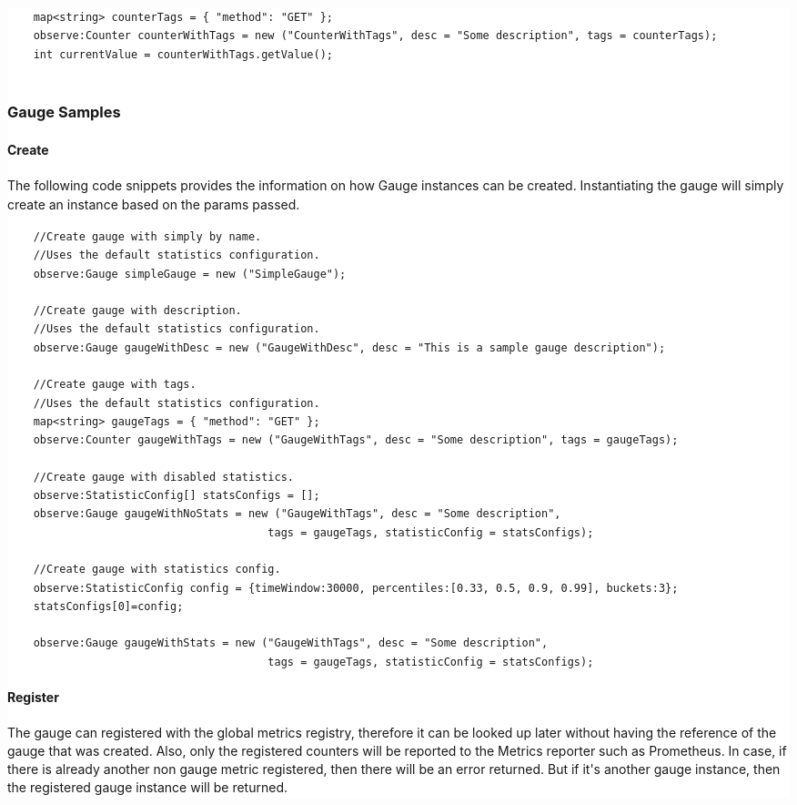 ```ballerina
    map<string> counterTags = { "method": "GET" };
    observe:Counter counterWithTags = new ("CounterWithTags", desc = "Some description", tags = counterTags);
    int currentValue = counterWithTags.getValue(); 
    
```

### Gauge Samples

#### Create
The following code snippets provides the information on how Gauge instances can be created. Instantiating the gauge 
will simply create an instance based on the params passed. 

```ballerina
    //Create gauge with simply by name. 
    //Uses the default statistics configuration. 
    observe:Gauge simpleGauge = new ("SimpleGauge"); 
        
    //Create gauge with description.
    //Uses the default statistics configuration. 
    observe:Gauge gaugeWithDesc = new ("GaugeWithDesc", desc = "This is a sample gauge description");
        
    //Create gauge with tags.
    //Uses the default statistics configuration. 
    map<string> gaugeTags = { "method": "GET" };
    observe:Counter gaugeWithTags = new ("GaugeWithTags", desc = "Some description", tags = gaugeTags);
        
    //Create gauge with disabled statistics. 
    observe:StatisticConfig[] statsConfigs = [];
    observe:Gauge gaugeWithNoStats = new ("GaugeWithTags", desc = "Some description", 
                                        tags = gaugeTags, statisticConfig = statsConfigs);
                                        
    //Create gauge with statistics config. 
    observe:StatisticConfig config = {timeWindow:30000, percentiles:[0.33, 0.5, 0.9, 0.99], buckets:3};
    statsConfigs[0]=config; 
        
    observe:Gauge gaugeWithStats = new ("GaugeWithTags", desc = "Some description", 
                                        tags = gaugeTags, statisticConfig = statsConfigs);                                        

```

#### Register
The gauge can registered with the global metrics registry, therefore it can be looked up later without having the 
reference of the gauge that was created. Also, only the registered counters will be reported to the Metrics reporter 
such as Prometheus. In case, if there is already another non gauge metric registered, 
then there will be an error returned. But if it's another gauge instance, then the registered gauge instance will 
be returned.
